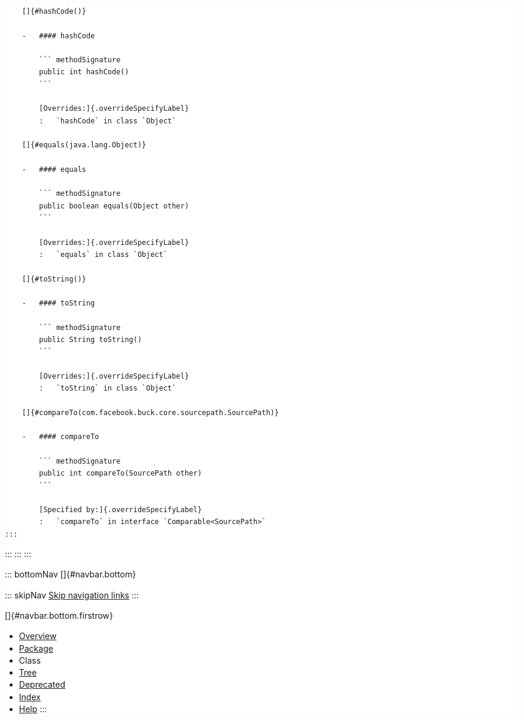         []{#hashCode()}

        -   #### hashCode

            ``` methodSignature
            public int hashCode()
            ```

            [Overrides:]{.overrideSpecifyLabel}
            :   `hashCode` in class `Object`

        []{#equals(java.lang.Object)}

        -   #### equals

            ``` methodSignature
            public boolean equals​(Object other)
            ```

            [Overrides:]{.overrideSpecifyLabel}
            :   `equals` in class `Object`

        []{#toString()}

        -   #### toString

            ``` methodSignature
            public String toString()
            ```

            [Overrides:]{.overrideSpecifyLabel}
            :   `toString` in class `Object`

        []{#compareTo(com.facebook.buck.core.sourcepath.SourcePath)}

        -   #### compareTo

            ``` methodSignature
            public int compareTo​(SourcePath other)
            ```

            [Specified by:]{.overrideSpecifyLabel}
            :   `compareTo` in interface `Comparable<SourcePath>`
    :::
:::
:::
:::

::: bottomNav
[]{#navbar.bottom}

::: skipNav
[Skip navigation links](#skip.navbar.bottom "Skip navigation links")
:::

[]{#navbar.bottom.firstrow}

-   [Overview](../../../../../index.html)
-   [Package](package-summary.html)
-   Class
-   [Tree](package-tree.html)
-   [Deprecated](../../../../../deprecated-list.html)
-   [Index](../../../../../index-all.html)
-   [Help](../../../../../help-doc.html)
:::
